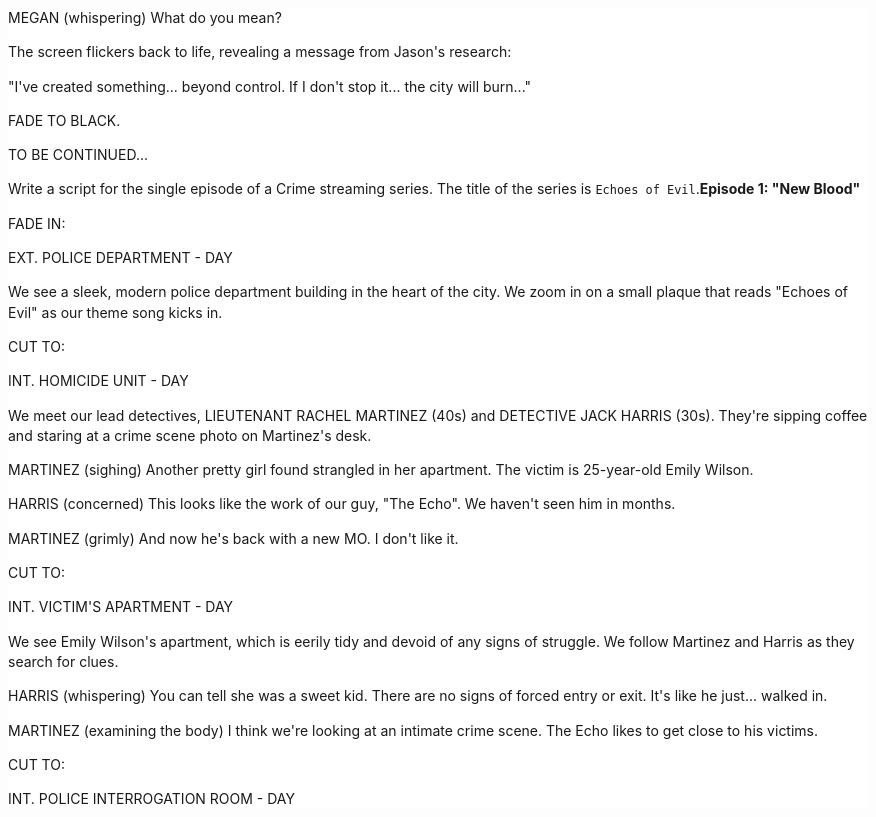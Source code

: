 MEGAN
(whispering)
What do you mean?

The screen flickers back to life, revealing a message from Jason's research:

"I've created something... beyond control. If I don't stop it... the city will burn..."

FADE TO BLACK.

TO BE CONTINUED...<end>

Write a script for the single episode of a Crime streaming series. The title of the series is `Echoes of Evil`.<start>**Episode 1: "New Blood"**

FADE IN:

EXT. POLICE DEPARTMENT - DAY

We see a sleek, modern police department building in the heart of the city. We zoom in on a small plaque that reads "Echoes of Evil" as our theme song kicks in.

CUT TO:

INT. HOMICIDE UNIT - DAY

We meet our lead detectives, LIEUTENANT RACHEL MARTINEZ (40s) and DETECTIVE JACK HARRIS (30s). They're sipping coffee and staring at a crime scene photo on Martinez's desk.

MARTINEZ
(sighing)
Another pretty girl found strangled in her apartment. The victim is 25-year-old Emily Wilson.

HARRIS
(concerned)
This looks like the work of our guy, "The Echo". We haven't seen him in months.

MARTINEZ
(grimly)
And now he's back with a new MO. I don't like it.

CUT TO:

INT. VICTIM'S APARTMENT - DAY

We see Emily Wilson's apartment, which is eerily tidy and devoid of any signs of struggle. We follow Martinez and Harris as they search for clues.

HARRIS
(whispering)
You can tell she was a sweet kid. There are no signs of forced entry or exit. It's like he just... walked in.

MARTINEZ
(examining the body)
I think we're looking at an intimate crime scene. The Echo likes to get close to his victims.

CUT TO:

INT. POLICE INTERROGATION ROOM - DAY
